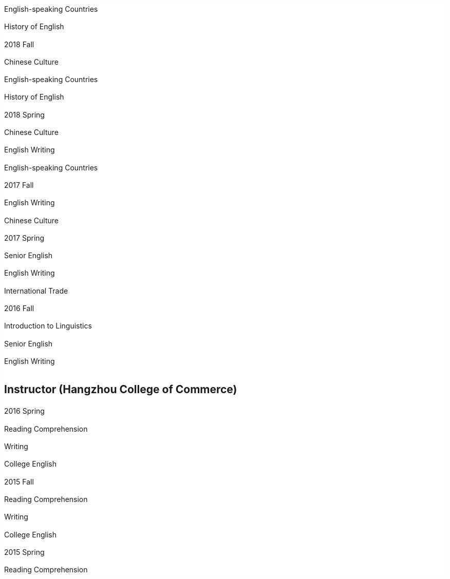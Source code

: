 English-speaking Countries

History of English

2018 Fall		

Chinese Culture

English-speaking Countries

History of English

2018 Spring	

Chinese Culture

English Writing

English-speaking Countries

2017 Fall		

English Writing

Chinese Culture

2017 Spring	

Senior English 

English Writing

International Trade

2016 Fall		

Introduction to Linguistics

Senior English

English Writing

## Instructor (Hangzhou College of Commerce)

2016 Spring	

Reading Comprehension

Writing

College English

2015 Fall		

Reading Comprehension

Writing

College English

2015 Spring	

Reading Comprehension
